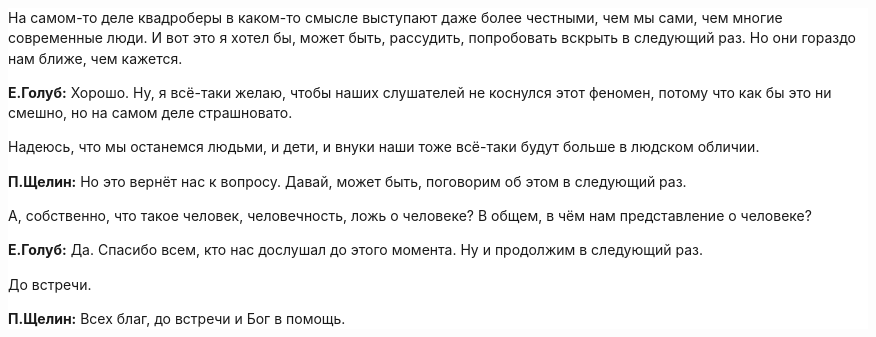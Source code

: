 На самом-то деле квадроберы в каком-то смысле выступают даже более честными, чем мы сами, чем многие современные люди.
И вот это я хотел бы, может быть, рассудить, попробовать вскрыть в следующий раз.
Но они гораздо нам ближе, чем кажется.

**Е.Голуб:**
Хорошо.
Ну, я всё-таки желаю, чтобы наших слушателей не коснулся этот феномен, потому что как бы это ни смешно, но на самом деле страшновато.

Надеюсь, что мы останемся людьми, и дети, и внуки наши тоже всё-таки будут больше в людском обличии.

**П.Щелин:**
Но это вернёт нас к вопросу.
Давай, может быть, поговорим об этом в следующий раз.

А, собственно, что такое человек, человечность, ложь о человеке?
В общем, в чём нам представление о человеке?

**Е.Голуб:**
Да.
Спасибо всем, кто нас дослушал до этого момента.
Ну и продолжим в следующий раз.

До встречи.

**П.Щелин:**
Всех благ, до встречи и Бог в помощь.
